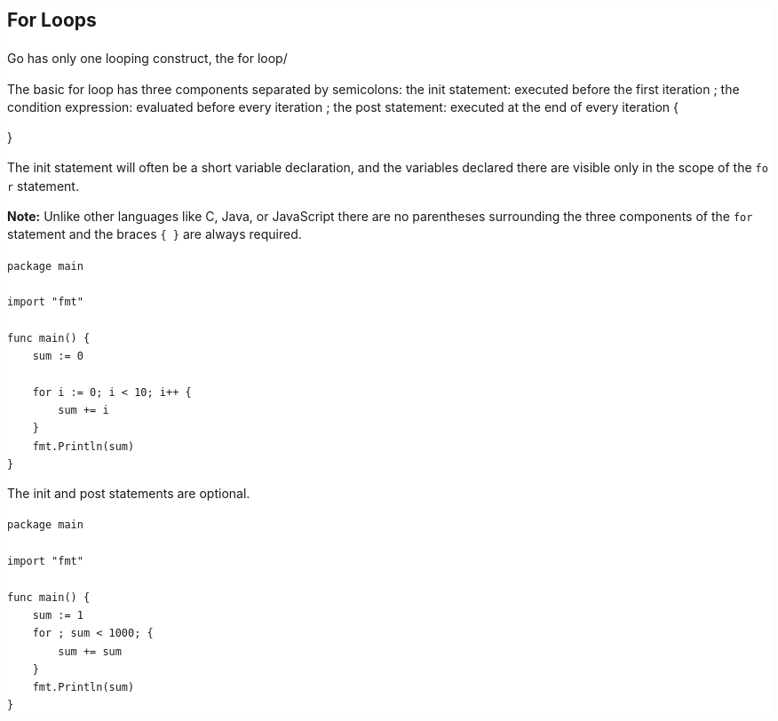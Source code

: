 

## For Loops

Go has only one looping construct, the for loop/

The basic for loop has three components separated by semicolons: 
 the init statement: executed before the first iteration
 ;
the condition expression: evaluated before every iteration
;
the post statement: executed at the end of every iteration
{

}

The init statement will often be a short variable declaration, and the variables declared there are visible only in the scope of the `for` statement.

**Note:** Unlike other languages like C, Java, or JavaScript there are no parentheses surrounding the three components of the `for` statement and the braces `{ }` are always required.


```
package main

import "fmt"

func main() {
	sum := 0
	
	for i := 0; i < 10; i++ {
		sum += i
	}
	fmt.Println(sum)
}

```


The init and post statements are optional.

```
package main

import "fmt"

func main() {
	sum := 1
	for ; sum < 1000; {
		sum += sum
	}
	fmt.Println(sum)
}

```
